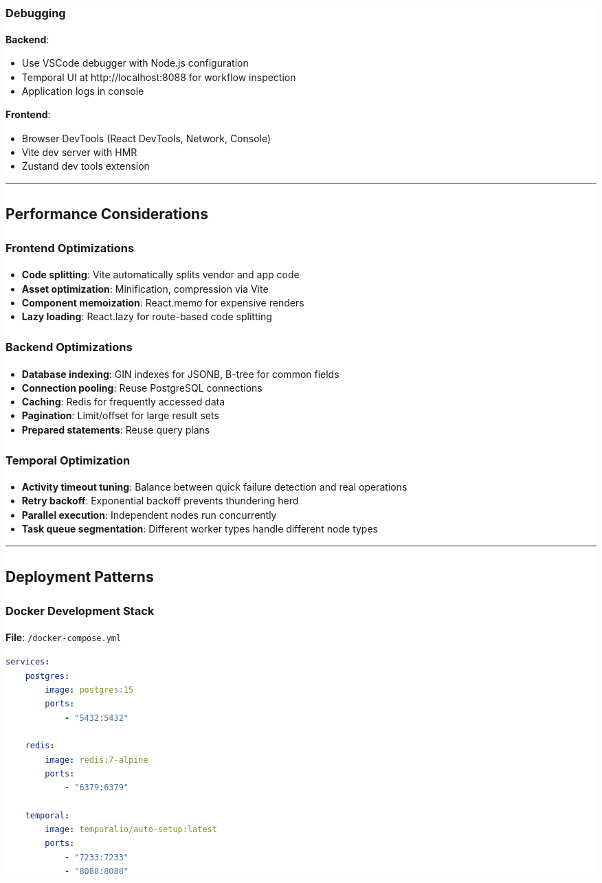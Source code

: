 ### Debugging

**Backend**:
- Use VSCode debugger with Node.js configuration
- Temporal UI at http://localhost:8088 for workflow inspection
- Application logs in console

**Frontend**:
- Browser DevTools (React DevTools, Network, Console)
- Vite dev server with HMR
- Zustand dev tools extension

---

## Performance Considerations

### Frontend Optimizations
- **Code splitting**: Vite automatically splits vendor and app code
- **Asset optimization**: Minification, compression via Vite
- **Component memoization**: React.memo for expensive renders
- **Lazy loading**: React.lazy for route-based code splitting

### Backend Optimizations
- **Database indexing**: GIN indexes for JSONB, B-tree for common fields
- **Connection pooling**: Reuse PostgreSQL connections
- **Caching**: Redis for frequently accessed data
- **Pagination**: Limit/offset for large result sets
- **Prepared statements**: Reuse query plans

### Temporal Optimization
- **Activity timeout tuning**: Balance between quick failure detection and real operations
- **Retry backoff**: Exponential backoff prevents thundering herd
- **Parallel execution**: Independent nodes run concurrently
- **Task queue segmentation**: Different worker types handle different node types

---

## Deployment Patterns

### Docker Development Stack

**File**: `/docker-compose.yml`

```yaml
services:
    postgres:
        image: postgres:15
        ports:
            - "5432:5432"
    
    redis:
        image: redis:7-alpine
        ports:
            - "6379:6379"
    
    temporal:
        image: temporalio/auto-setup:latest
        ports:
            - "7233:7233"
            - "8088:8088"
```
